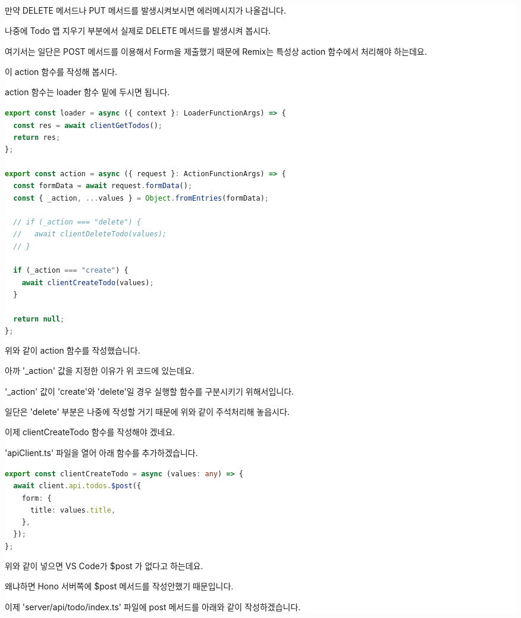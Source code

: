 만약 DELETE 메서드나 PUT 메서드를 발생시켜보시면 에러메시지가 나올겁니다.

나중에 Todo 앱 지우기 부분에서 실제로 DELETE 메서드를 발생시켜 봅시다.

여기서는 일단은 POST 메서드를 이용해서 Form을 제출했기 때문에 Remix는 특성상 action 함수에서 처리해야 하는데요.

이 action 함수를 작성해 봅시다.

action 함수는 loader 함수 밑에 두시면 됩니다.

```ts
export const loader = async ({ context }: LoaderFunctionArgs) => {
  const res = await clientGetTodos();
  return res;
};

export const action = async ({ request }: ActionFunctionArgs) => {
  const formData = await request.formData();
  const { _action, ...values } = Object.fromEntries(formData);

  // if (_action === "delete") {
  //   await clientDeleteTodo(values);
  // }

  if (_action === "create") {
    await clientCreateTodo(values);
  }

  return null;
};
```

위와 같이 action 함수를 작성했습니다.

아까 '_action' 값을 지정한 이유가 위 코드에 있는데요.

'_action' 값이 'create'와 'delete'일 경우 실행할 함수를 구분시키기 위해서입니다.

일단은 'delete' 부분은 나중에 작성할 거기 때문에 위와 같이 주석처리해 놓읍시다.

이제 clientCreateTodo 함수를 작성해야 겠네요.

'apiClient.ts' 파일을 열어 아래 함수를 추가하겠습니다.

```ts
export const clientCreateTodo = async (values: any) => {
  await client.api.todos.$post({
    form: {
      title: values.title,
    },
  });
};
```

위와 같이 넣으면 VS Code가 $post 가 없다고 하는데요.

왜냐하면 Hono 서버쪽에 $post 메서드를 작성안했기 때문입니다.

이제 'server/api/todo/index.ts' 파일에 post 메서드를 아래와 같이 작성하겠습니다.
